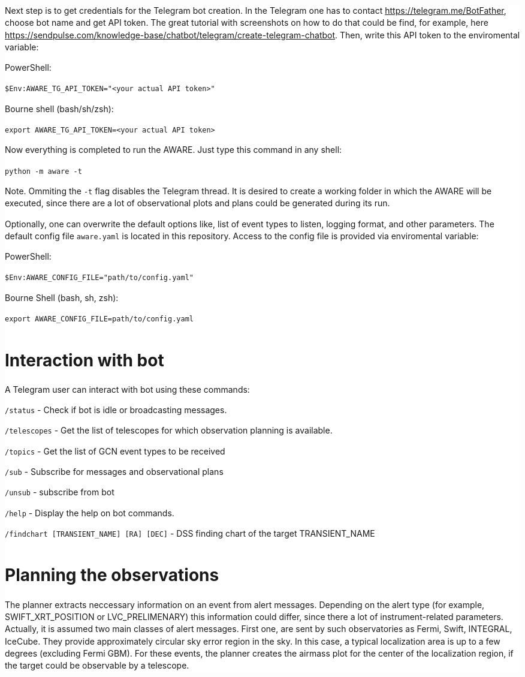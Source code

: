 Next step is to get credentials for the Telegram bot creation. In the Telegram one has 
to contact https://telegram.me/BotFather, choose bot name and get API token. The great tutorial with screenshots on how to do that could be find, for example, here 
<https://sendpulse.com/knowledge-base/chatbot/telegram/create-telegram-chatbot>. Then, 
write this API token to the enviromental variable:

PowerShell:

``$Env:AWARE_TG_API_TOKEN="<your actual API token>"``

Bourne shell (bash/sh/zsh):

``export AWARE_TG_API_TOKEN=<your actual API token>``

Now everything is completed to run the AWARE. Just type this command in any shell:

``python -m aware -t``

Note. Ommiting the `-t` flag disables the Telegram thread. It is desired to create a working folder in which the AWARE will be executed, 
since there are a lot of observational plots and plans could be generated during 
its run. 

Optionally, one can overwrite the default options like, list of event types to listen, 
logging format, and other parameters. The default config file `aware.yaml` is located 
in this repository. Access to the config file is provided via enviromental variable:

PowerShell:

``$Env:AWARE_CONFIG_FILE="path/to/config.yaml"``

Bourne Shell (bash, sh, zsh):

``export AWARE_CONFIG_FILE=path/to/config.yaml``


# Interaction with bot

A Telegram user can interact with bot using these commands:

`/status` - Check if bot is idle or broadcasting messages.

`/telescopes` - Get the list of telescopes for which observation planning is available.

`/topics` - Get the list of GCN event types to be received

`/sub` - Subscribe for messages and observational plans

`/unsub` - subscribe from bot

`/help` - Display the help on bot commands.

`/findchart [TRANSIENT_NAME] [RA] [DEC]` - DSS finding chart of 
the target TRANSIENT_NAME


Planning the observations
=========================
The planner extracts neccessary information on an event from alert messages. Depending on the alert type (for example, SWIFT_XRT_POSITION or LVC_PRELIMENARY) this information could differ, since there a lot of instrument-related parameters. Actually, it is assumed two main classes of alert messages. First one, are sent by such observatories as Fermi, Swift, INTEGRAL, IceCube. They provide approximately circular sky error region in the sky. In this case, a typical localization area is up to a few degrees (excluding Fermi GBM). For these events, the planner creates the airmass plot 
for the center of the localization region, if the target could be observable by a telescope.
